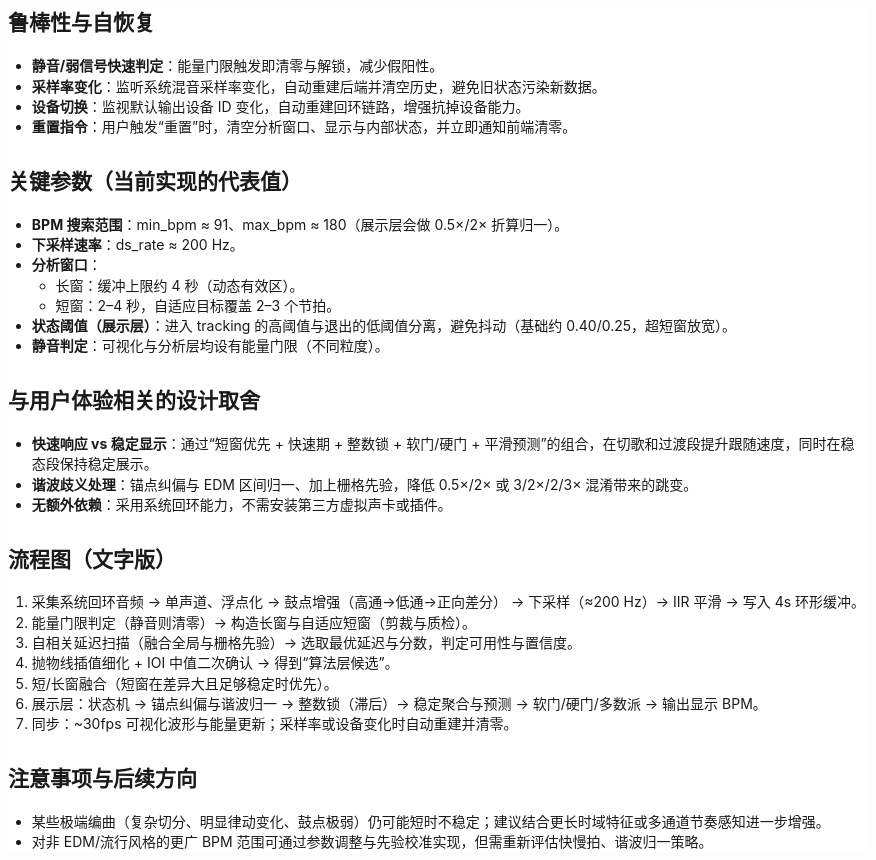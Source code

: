 ## 鲁棒性与自恢复

- **静音/弱信号快速判定**：能量门限触发即清零与解锁，减少假阳性。
- **采样率变化**：监听系统混音采样率变化，自动重建后端并清空历史，避免旧状态污染新数据。
- **设备切换**：监视默认输出设备 ID 变化，自动重建回环链路，增强抗掉设备能力。
- **重置指令**：用户触发“重置”时，清空分析窗口、显示与内部状态，并立即通知前端清零。

## 关键参数（当前实现的代表值）

- **BPM 搜索范围**：min_bpm ≈ 91、max_bpm ≈ 180（展示层会做 0.5×/2× 折算归一）。
- **下采样速率**：ds_rate ≈ 200 Hz。
- **分析窗口**：
  - 长窗：缓冲上限约 4 秒（动态有效区）。
  - 短窗：2–4 秒，自适应目标覆盖 2–3 个节拍。
- **状态阈值（展示层）**：进入 tracking 的高阈值与退出的低阈值分离，避免抖动（基础约 0.40/0.25，超短窗放宽）。
- **静音判定**：可视化与分析层均设有能量门限（不同粒度）。

## 与用户体验相关的设计取舍

- **快速响应 vs 稳定显示**：通过“短窗优先 + 快速期 + 整数锁 + 软门/硬门 + 平滑预测”的组合，在切歌和过渡段提升跟随速度，同时在稳态段保持稳定展示。
- **谐波歧义处理**：锚点纠偏与 EDM 区间归一、加上栅格先验，降低 0.5×/2× 或 3/2×/2/3× 混淆带来的跳变。
- **无额外依赖**：采用系统回环能力，不需安装第三方虚拟声卡或插件。

## 流程图（文字版）

1) 采集系统回环音频 → 单声道、浮点化 → 鼓点增强（高通→低通→正向差分） → 下采样（≈200 Hz）→ IIR 平滑 → 写入 4s 环形缓冲。
2) 能量门限判定（静音则清零）→ 构造长窗与自适应短窗（剪裁与质检）。
3) 自相关延迟扫描（融合全局与栅格先验）→ 选取最优延迟与分数，判定可用性与置信度。
4) 抛物线插值细化 + IOI 中值二次确认 → 得到“算法层候选”。
5) 短/长窗融合（短窗在差异大且足够稳定时优先）。
6) 展示层：状态机 → 锚点纠偏与谐波归一 → 整数锁（滞后）→ 稳定聚合与预测 → 软门/硬门/多数派 → 输出显示 BPM。
7) 同步：~30fps 可视化波形与能量更新；采样率或设备变化时自动重建并清零。

## 注意事项与后续方向

- 某些极端编曲（复杂切分、明显律动变化、鼓点极弱）仍可能短时不稳定；建议结合更长时域特征或多通道节奏感知进一步增强。
- 对非 EDM/流行风格的更广 BPM 范围可通过参数调整与先验校准实现，但需重新评估快慢拍、谐波归一策略。


